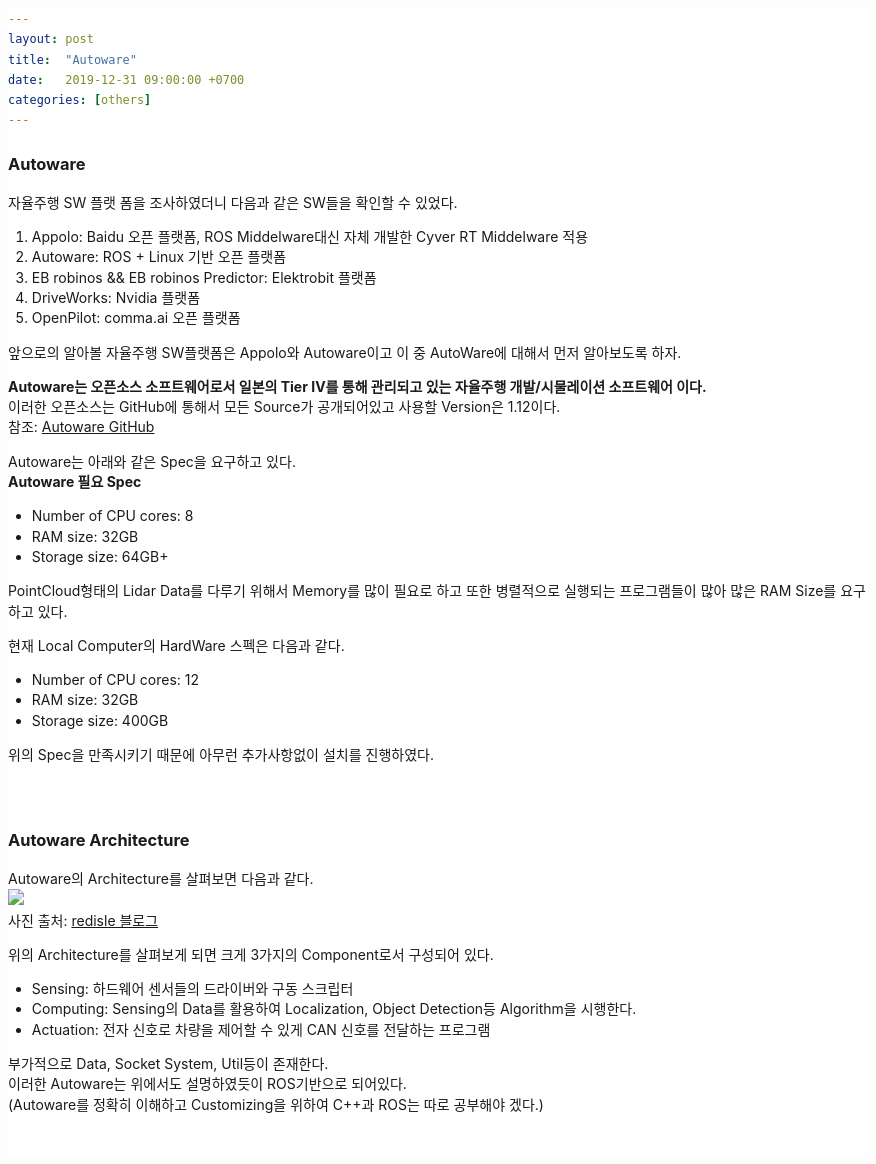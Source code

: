 ```yaml
---
layout: post
title:  "Autoware"
date:   2019-12-31 09:00:00 +0700
categories: [others]
---
```


### Autoware
<script type="text/javascript" src="https://cdn.mathjax.org/mathjax/latest/MathJax.js?config=TeX-AMS_HTML"></script>
자율주행 SW 플랫 폼을 조사하였더니 다음과 같은 SW들을 확인할 수 있었다.
1. Appolo: Baidu 오픈 플랫폼, ROS Middelware대신 자체 개발한 Cyver RT Middelware 적용
2. Autoware: ROS + Linux 기반 오픈 플랫폼
3. EB robinos && EB robinos Predictor: Elektrobit 플랫폼
4. DriveWorks: Nvidia 플랫폼
5. OpenPilot: comma.ai 오픈 플랫폼

앞으로의 알아볼 자율주행 SW플랫폼은 Appolo와 Autoware이고 이 중 AutoWare에 대해서 먼저 알아보도록 하자.  

**Autoware는 오픈소스 소프트웨어로서 일본의 Tier IV를 통해 관리되고 있는 자율주행 개발/시물레이션 소프트웨어 이다.**  
이러한 오픈소스는 GitHub에 통해서 모든 Source가 공개되어있고 사용할 Version은 1.12이다.  
참조: <a href="https://github.com/autowarefoundation/autoware">Autoware GitHub</a><br>

Autoware는 아래와 같은 Spec을 요구하고 있다.  
**Autoware 필요 Spec**
- Number of CPU cores: 8
- RAM size: 32GB
- Storage size: 64GB+

PointCloud형태의 Lidar Data를 다루기 위해서 Memory를 많이 필요로 하고 또한 병렬적으로 실행되는 프로그램들이 많아 많은 RAM Size를 요구하고 있다.  

현재 Local Computer의 HardWare 스펙은 다음과 같다.
- Number of CPU cores: 12
- RAM size: 32GB
- Storage size: 400GB

위의 Spec을 만족시키기 때문에 아무런 추가사항없이 설치를 진행하였다.  
<br><br>

### Autoware Architecture
Autoware의 Architecture를 살펴보면 다음과 같다.  
<img src="https://k.kakaocdn.net/dn/YLhP7/btqvLvi8C9m/SHsMYjfAvuQ3FuI2FnSDmK/img.png"><br>
사진 출처: <a href="https://redisle.tistory.com/7">redisle 블로그</a><br>

위의 Architecture를 살펴보게 되면 크게 3가지의 Component로서 구성되어 있다.
- Sensing: 하드웨어 센서들의 드라이버와 구동 스크립터
- Computing: Sensing의 Data를 활용하여 Localization, Object Detection등 Algorithm을 시행한다.
- Actuation: 전자 신호로 차량을 제어할 수 있게 CAN 신호를 전달하는 프로그램

부가적으로 Data, Socket System, Util등이 존재한다.  
이러한 Autoware는 위에서도 설명하였듯이 ROS기반으로 되어있다.  
(Autoware를 정확히 이해하고 Customizing을 위하여 C++과 ROS는 따로 공부해야 겠다.)  
<br><br>
